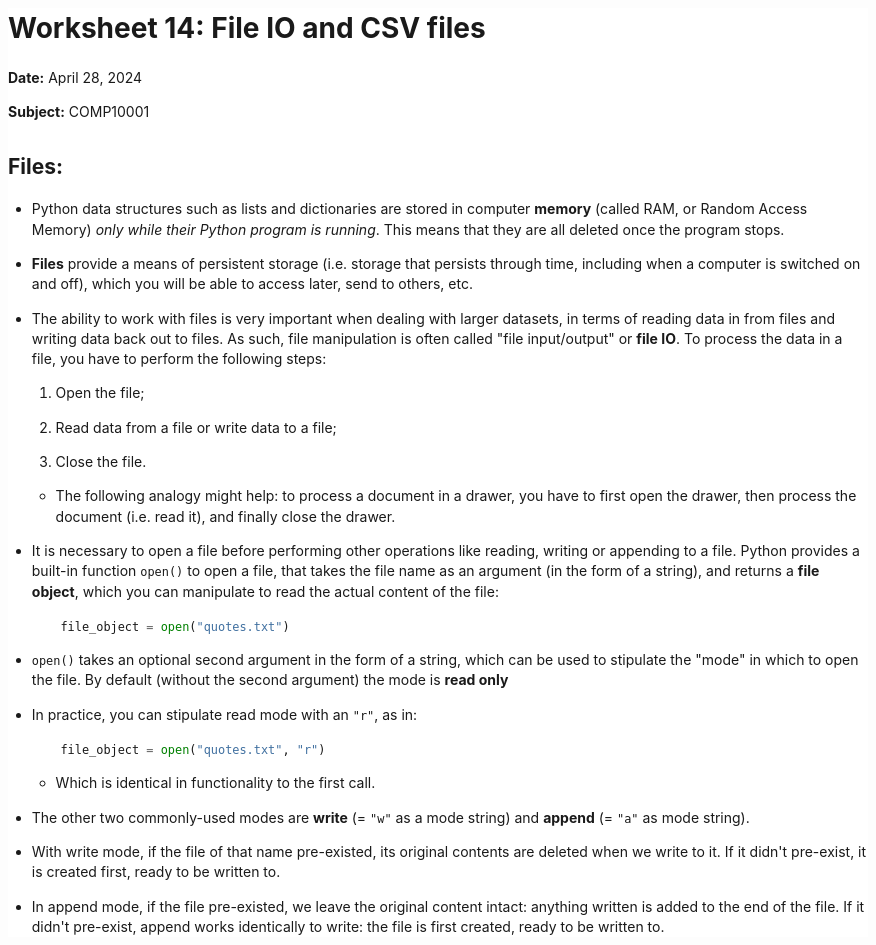 Worksheet 14: File IO and CSV files
===================================

**Date:** April 28, 2024

**Subject:** COMP10001


Files:
------

*   Python data structures such as lists and dictionaries are stored in computer **memory** (called RAM, or Random Access Memory) _only while their Python program is running_. This means that they are all deleted once the program stops.

*   **Files** provide a means of persistent storage (i.e. storage that persists through time, including when a computer is switched on and off), which you will be able to access later, send to others, etc.

*   The ability to work with files is very important when dealing with larger datasets, in terms of reading data in from files and writing data back out to files. As such, file manipulation is often called "file input/output" or **file IO**. To process the data in a file, you have to perform the following steps:
    
    1.  Open the file;
    
    2.  Read data from a file or write data to a file;
    
    3.  Close the file.
    
    *   The following analogy might help: to process a document in a drawer, you have to first open the drawer, then process the document (i.e. read it), and finally close the drawer.

*   It is necessary to open a file before performing other operations like reading, writing or appending to a file. Python provides a built-in function `open()` to open a file, that takes the file name as an argument (in the form of a string), and returns a **file object**, which you can manipulate to read the actual content of the file:
    ```python
        file_object = open("quotes.txt")
    ```

*   `open()` takes an optional second argument in the form of a string, which can be used to stipulate the "mode" in which to open the file. By default (without the second argument) the mode is **read only**

*   In practice, you can stipulate read mode with an `"r"`, as in:
    ```python
        file_object = open("quotes.txt", "r")
    ```
    *   Which is identical in functionality to the first call.

*   The other two commonly-used modes are **write** (= `"w"` as a mode string) and **append** (= `"a"` as mode string).

*   With write mode, if the file of that name pre-existed, its original contents are deleted when we write to it. If it didn't pre-exist, it is created first, ready to be written to.

*   In append mode, if the file pre-existed, we leave the original content intact: anything written is added to the end of the file. If it didn't pre-exist, append works identically to write: the file is first created, ready to be written to.
